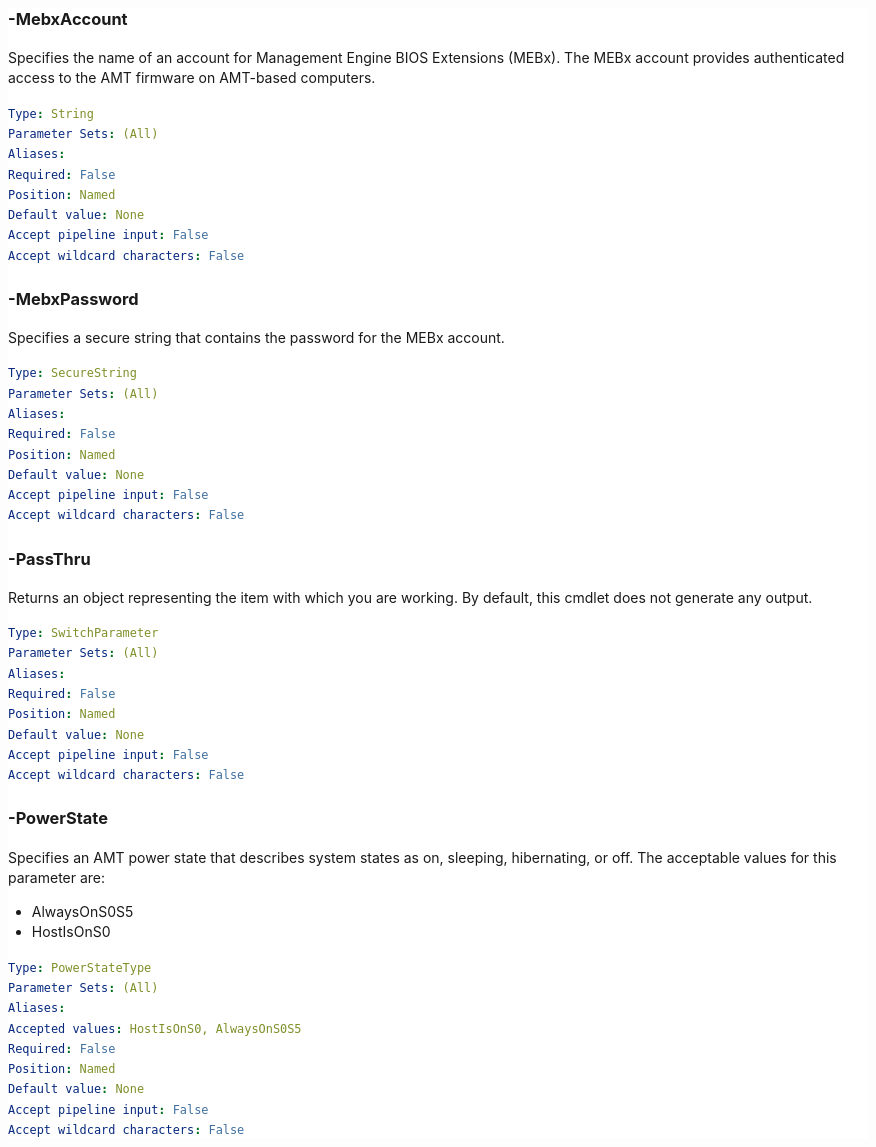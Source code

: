 ### -MebxAccount
Specifies the name of an account for Management Engine BIOS Extensions (MEBx).
The MEBx account provides authenticated access to the AMT firmware on AMT-based computers.

```yaml
Type: String
Parameter Sets: (All)
Aliases: 
Required: False
Position: Named
Default value: None
Accept pipeline input: False
Accept wildcard characters: False
```

### -MebxPassword
Specifies a secure string that contains the password for the MEBx account.

```yaml
Type: SecureString
Parameter Sets: (All)
Aliases: 
Required: False
Position: Named
Default value: None
Accept pipeline input: False
Accept wildcard characters: False
```

### -PassThru
Returns an object representing the item with which you are working.
By default, this cmdlet does not generate any output.

```yaml
Type: SwitchParameter
Parameter Sets: (All)
Aliases: 
Required: False
Position: Named
Default value: None
Accept pipeline input: False
Accept wildcard characters: False
```

### -PowerState
Specifies an AMT power state that describes system states as on, sleeping, hibernating, or off.
The acceptable values for this parameter are:

- AlwaysOnS0S5
- HostIsOnS0

```yaml
Type: PowerStateType
Parameter Sets: (All)
Aliases: 
Accepted values: HostIsOnS0, AlwaysOnS0S5
Required: False
Position: Named
Default value: None
Accept pipeline input: False
Accept wildcard characters: False
```

